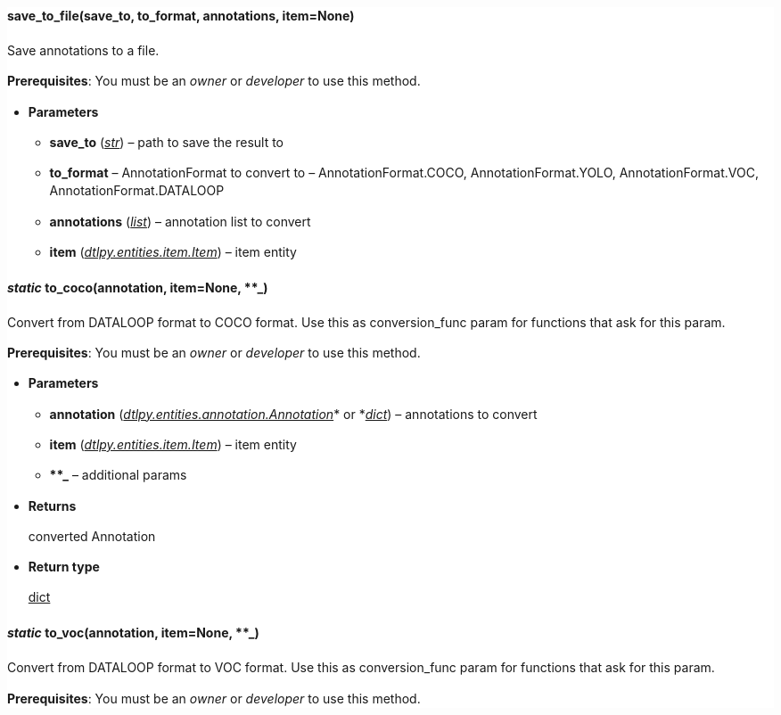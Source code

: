 
#### save_to_file(save_to, to_format, annotations, item=None)
Save annotations to a file.

**Prerequisites**: You must be an *owner* or *developer* to use this method.


* **Parameters**

    
    * **save_to** ([*str*](https://docs.python.org/3/library/stdtypes.html#str)) – path to save the result to


    * **to_format** – AnnotationFormat to convert to – AnnotationFormat.COCO, AnnotationFormat.YOLO, AnnotationFormat.VOC, AnnotationFormat.DATALOOP


    * **annotations** ([*list*](https://docs.python.org/3/library/stdtypes.html#list)) – annotation list to convert


    * **item** ([*dtlpy.entities.item.Item*](entities.md#dtlpy.entities.item.Item)) – item entity



#### _static_ to_coco(annotation, item=None, \*\*_)
Convert from DATALOOP format to COCO format. Use this as conversion_func param for functions that ask for this param.

**Prerequisites**: You must be an *owner* or *developer* to use this method.


* **Parameters**

    
    * **annotation** ([*dtlpy.entities.annotation.Annotation*](entities.md#dtlpy.entities.annotation.Annotation)* or *[*dict*](https://docs.python.org/3/library/stdtypes.html#dict)) – annotations to convert


    * **item** ([*dtlpy.entities.item.Item*](entities.md#dtlpy.entities.item.Item)) – item entity


    * **\*\*_** – additional params




* **Returns**

    converted Annotation



* **Return type**

    [dict](https://docs.python.org/3/library/stdtypes.html#dict)



#### _static_ to_voc(annotation, item=None, \*\*_)
Convert from DATALOOP format to VOC format. Use this as conversion_func param for functions that ask for this param.

**Prerequisites**: You must be an *owner* or *developer* to use this method.
